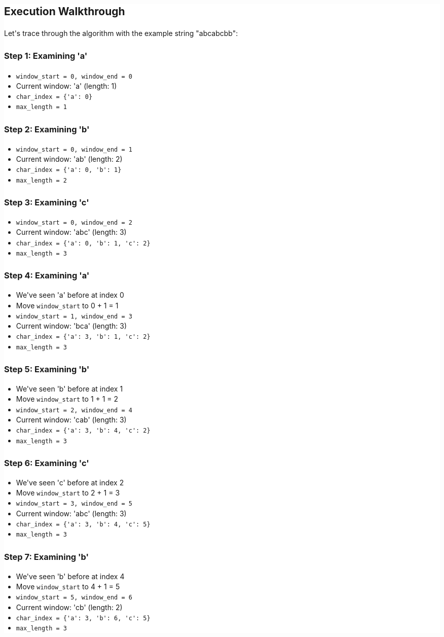 ## Execution Walkthrough

Let's trace through the algorithm with the example string "abcabcbb":

### Step 1: Examining 'a'
- `window_start = 0, window_end = 0`
- Current window: 'a' (length: 1)
- `char_index = {'a': 0}`
- `max_length = 1`

### Step 2: Examining 'b'
- `window_start = 0, window_end = 1`
- Current window: 'ab' (length: 2)
- `char_index = {'a': 0, 'b': 1}`
- `max_length = 2`

### Step 3: Examining 'c'
- `window_start = 0, window_end = 2`
- Current window: 'abc' (length: 3)
- `char_index = {'a': 0, 'b': 1, 'c': 2}`
- `max_length = 3`

### Step 4: Examining 'a'
- We've seen 'a' before at index 0
- Move `window_start` to 0 + 1 = 1
- `window_start = 1, window_end = 3`
- Current window: 'bca' (length: 3)
- `char_index = {'a': 3, 'b': 1, 'c': 2}`
- `max_length = 3`

### Step 5: Examining 'b'
- We've seen 'b' before at index 1
- Move `window_start` to 1 + 1 = 2
- `window_start = 2, window_end = 4`
- Current window: 'cab' (length: 3)
- `char_index = {'a': 3, 'b': 4, 'c': 2}`
- `max_length = 3`

### Step 6: Examining 'c'
- We've seen 'c' before at index 2
- Move `window_start` to 2 + 1 = 3
- `window_start = 3, window_end = 5`
- Current window: 'abc' (length: 3)
- `char_index = {'a': 3, 'b': 4, 'c': 5}`
- `max_length = 3`

### Step 7: Examining 'b'
- We've seen 'b' before at index 4
- Move `window_start` to 4 + 1 = 5
- `window_start = 5, window_end = 6`
- Current window: 'cb' (length: 2)
- `char_index = {'a': 3, 'b': 6, 'c': 5}`
- `max_length = 3`
